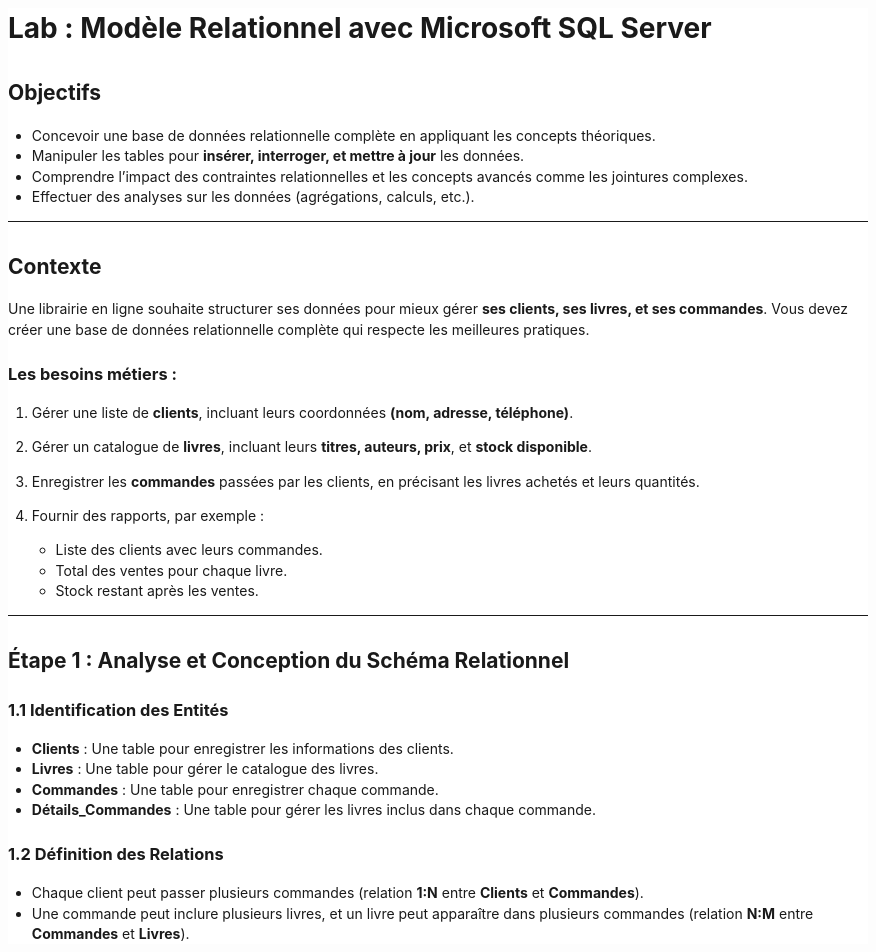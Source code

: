 
# **Lab : Modèle Relationnel avec Microsoft SQL Server**

## **Objectifs**

- Concevoir une base de données relationnelle complète en appliquant les concepts théoriques.
- Manipuler les tables pour **insérer, interroger, et mettre à jour** les données.
- Comprendre l’impact des contraintes relationnelles et les concepts avancés comme les jointures complexes.
- Effectuer des analyses sur les données (agrégations, calculs, etc.).

---

## **Contexte**

Une librairie en ligne souhaite structurer ses données pour mieux gérer **ses clients, ses livres, et ses commandes**. Vous devez créer une base de données relationnelle complète qui respecte les meilleures pratiques.

### **Les besoins métiers :**

1. Gérer une liste de **clients**, incluant leurs coordonnées **(nom, adresse, téléphone)**.  
2. Gérer un catalogue de **livres**, incluant leurs **titres, auteurs, prix**, et **stock disponible**.  
3. Enregistrer les **commandes** passées par les clients, en précisant les livres achetés et leurs quantités.  
4. Fournir des rapports, par exemple :  

   - Liste des clients avec leurs commandes.  
   - Total des ventes pour chaque livre.  
   - Stock restant après les ventes.  

---

## **Étape 1 : Analyse et Conception du Schéma Relationnel**

### **1.1 Identification des Entités**

- **Clients** : Une table pour enregistrer les informations des clients.  
- **Livres** : Une table pour gérer le catalogue des livres.  
- **Commandes** : Une table pour enregistrer chaque commande.  
- **Détails_Commandes** : Une table pour gérer les livres inclus dans chaque commande.

### **1.2 Définition des Relations**

- Chaque client peut passer plusieurs commandes (relation **1:N** entre **Clients** et **Commandes**).  
- Une commande peut inclure plusieurs livres, et un livre peut apparaître dans plusieurs commandes (relation **N:M** entre **Commandes** et **Livres**).  
